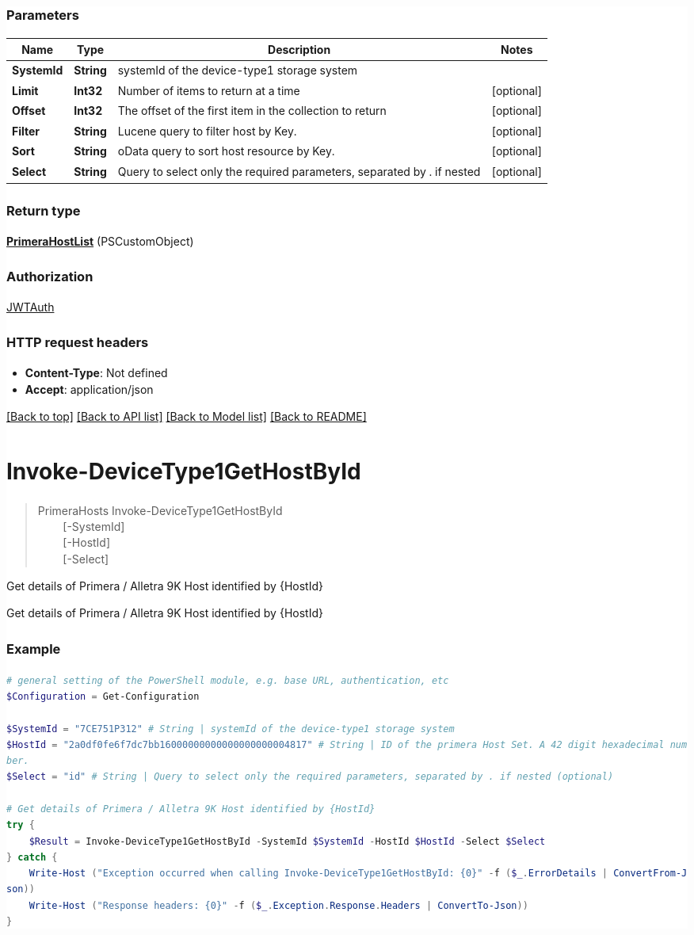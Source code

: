 ### Parameters

Name | Type | Description  | Notes
------------- | ------------- | ------------- | -------------
 **SystemId** | **String**| systemId of the device-type1 storage system | 
 **Limit** | **Int32**| Number of items to return at a time | [optional] 
 **Offset** | **Int32**| The offset of the first item in the collection to return | [optional] 
 **Filter** | **String**| Lucene query to filter host by Key. | [optional] 
 **Sort** | **String**| oData query to sort host resource by Key. | [optional] 
 **Select** | **String**| Query to select only the required parameters, separated by . if nested | [optional] 

### Return type

[**PrimeraHostList**](PrimeraHostList.md) (PSCustomObject)

### Authorization

[JWTAuth](../README.md#JWTAuth)

### HTTP request headers

 - **Content-Type**: Not defined
 - **Accept**: application/json

[[Back to top]](#) [[Back to API list]](../README.md#documentation-for-api-endpoints) [[Back to Model list]](../README.md#documentation-for-models) [[Back to README]](../README.md)

<a id="Invoke-DeviceType1GetHostById"></a>
# **Invoke-DeviceType1GetHostById**
> PrimeraHosts Invoke-DeviceType1GetHostById<br>
> &nbsp;&nbsp;&nbsp;&nbsp;&nbsp;&nbsp;&nbsp;&nbsp;[-SystemId] <String><br>
> &nbsp;&nbsp;&nbsp;&nbsp;&nbsp;&nbsp;&nbsp;&nbsp;[-HostId] <String><br>
> &nbsp;&nbsp;&nbsp;&nbsp;&nbsp;&nbsp;&nbsp;&nbsp;[-Select] <String><br>

Get details of Primera / Alletra 9K Host identified by {HostId}

Get details of Primera / Alletra 9K Host identified by {HostId}

### Example
```powershell
# general setting of the PowerShell module, e.g. base URL, authentication, etc
$Configuration = Get-Configuration

$SystemId = "7CE751P312" # String | systemId of the device-type1 storage system
$HostId = "2a0df0fe6f7dc7bb16000000000000000000004817" # String | ID of the primera Host Set. A 42 digit hexadecimal number.
$Select = "id" # String | Query to select only the required parameters, separated by . if nested (optional)

# Get details of Primera / Alletra 9K Host identified by {HostId}
try {
    $Result = Invoke-DeviceType1GetHostById -SystemId $SystemId -HostId $HostId -Select $Select
} catch {
    Write-Host ("Exception occurred when calling Invoke-DeviceType1GetHostById: {0}" -f ($_.ErrorDetails | ConvertFrom-Json))
    Write-Host ("Response headers: {0}" -f ($_.Exception.Response.Headers | ConvertTo-Json))
}
```
